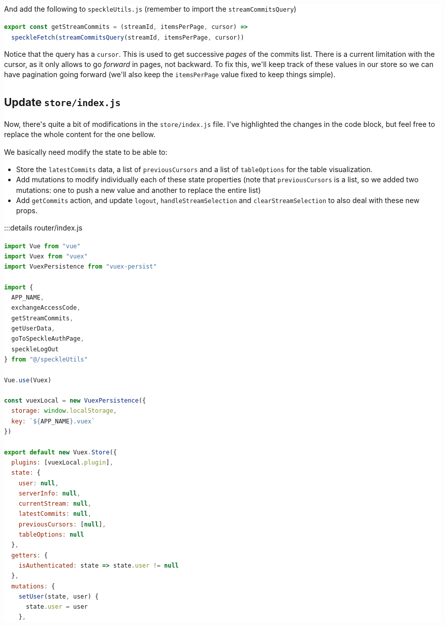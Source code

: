 And add the following to `speckleUtils.js` (remember to import the `streamCommitsQuery`)

```js
export const getStreamCommits = (streamId, itemsPerPage, cursor) =>
  speckleFetch(streamCommitsQuery(streamId, itemsPerPage, cursor))
```

Notice that the query has a `cursor`. This is used to get successive _pages_ of the commits list. There is a current limitation with the cursor, as it only allows to go _forward_ in pages, not backward. To fix this, we'll keep track of these values in our store so we can have pagination going forward (we'll also keep the `itemsPerPage` value fixed to keep things simple).

## Update `store/index.js`

Now, there's quite a bit of modifications in the `store/index.js` file. I've highlighted the changes in the code block, but feel free to replace the whole content for the one bellow.

We basically need modify the state to be able to:

- Store the `latestCommits` data, a list of `previousCursors` and a list of `tableOptions` for the table visualization.
- Add mutations to modify individually each of these state properties (note that `previousCursors` is a list, so we added two mutations: one to push a new value and another to replace the entire list)
- Add `getCommits` action, and update `logout`, `handleStreamSelection` and `clearStreamSelection` to also deal with these new props.

:::details router/index.js

```js
import Vue from "vue"
import Vuex from "vuex"
import VuexPersistence from "vuex-persist"

import {
  APP_NAME,
  exchangeAccessCode,
  getStreamCommits,
  getUserData,
  goToSpeckleAuthPage,
  speckleLogOut
} from "@/speckleUtils"

Vue.use(Vuex)

const vuexLocal = new VuexPersistence({
  storage: window.localStorage,
  key: `${APP_NAME}.vuex`
})

export default new Vuex.Store({
  plugins: [vuexLocal.plugin],
  state: {
    user: null,
    serverInfo: null,
    currentStream: null,
    latestCommits: null,
    previousCursors: [null],
    tableOptions: null
  },
  getters: {
    isAuthenticated: state => state.user != null
  },
  mutations: {
    setUser(state, user) {
      state.user = user
    },
```